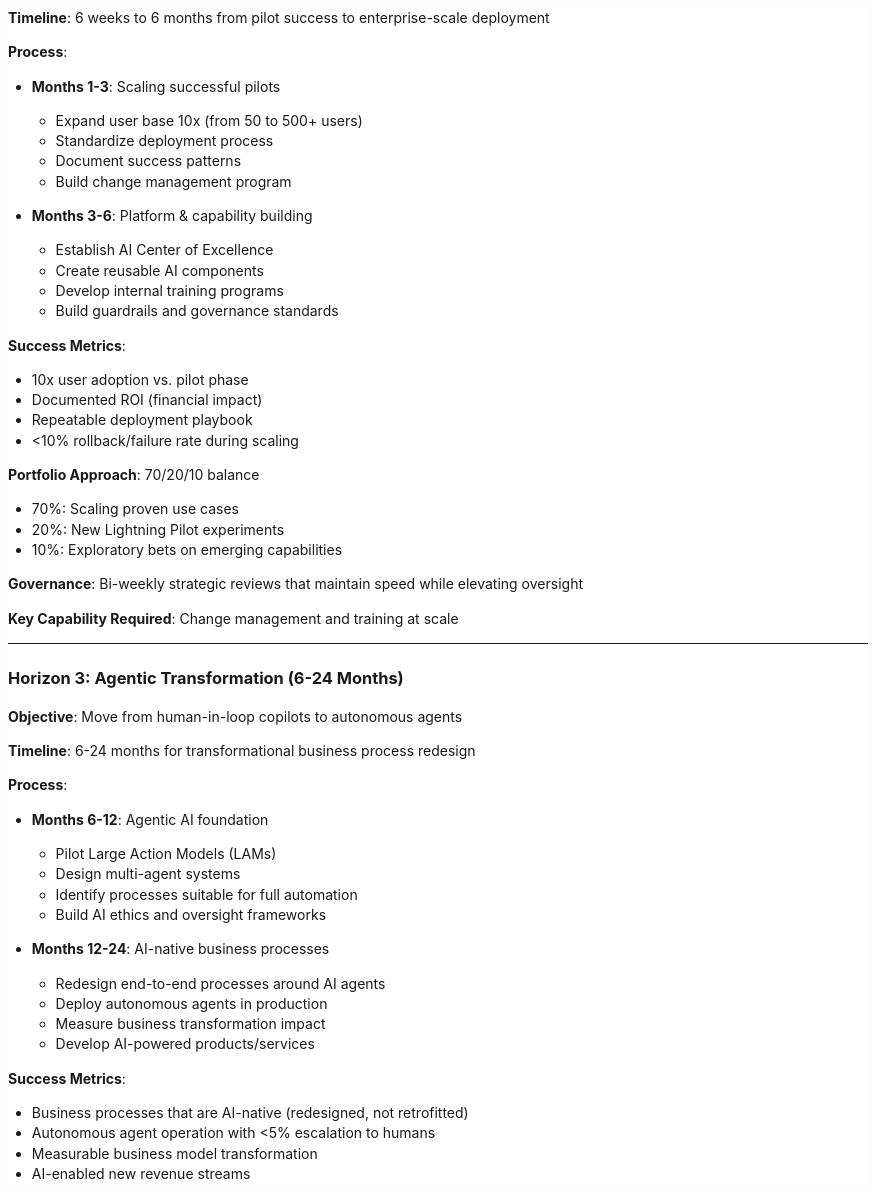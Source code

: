**Timeline**: 6 weeks to 6 months from pilot success to enterprise-scale deployment

**Process**:
- **Months 1-3**: Scaling successful pilots
  - Expand user base 10x (from 50 to 500+ users)
  - Standardize deployment process
  - Document success patterns
  - Build change management program

- **Months 3-6**: Platform & capability building
  - Establish AI Center of Excellence
  - Create reusable AI components
  - Develop internal training programs
  - Build guardrails and governance standards

**Success Metrics**:
- 10x user adoption vs. pilot phase
- Documented ROI (financial impact)
- Repeatable deployment playbook
- <10% rollback/failure rate during scaling

**Portfolio Approach**: 70/20/10 balance
- 70%: Scaling proven use cases
- 20%: New Lightning Pilot experiments
- 10%: Exploratory bets on emerging capabilities

**Governance**: Bi-weekly strategic reviews that maintain speed while elevating oversight

**Key Capability Required**: Change management and training at scale

---

### Horizon 3: Agentic Transformation (6-24 Months)

**Objective**: Move from human-in-loop copilots to autonomous agents

**Timeline**: 6-24 months for transformational business process redesign

**Process**:
- **Months 6-12**: Agentic AI foundation
  - Pilot Large Action Models (LAMs)
  - Design multi-agent systems
  - Identify processes suitable for full automation
  - Build AI ethics and oversight frameworks

- **Months 12-24**: AI-native business processes
  - Redesign end-to-end processes around AI agents
  - Deploy autonomous agents in production
  - Measure business transformation impact
  - Develop AI-powered products/services

**Success Metrics**:
- Business processes that are AI-native (redesigned, not retrofitted)
- Autonomous agent operation with <5% escalation to humans
- Measurable business model transformation
- AI-enabled new revenue streams
